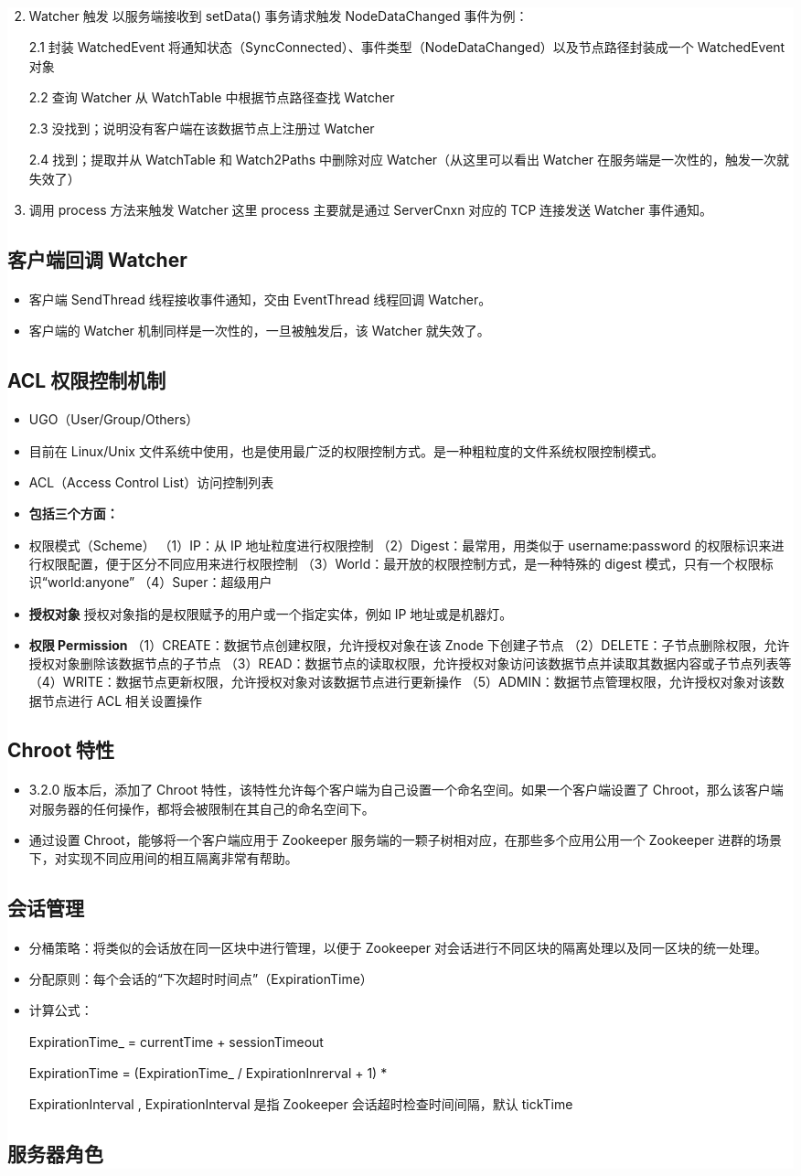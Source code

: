 2.  Watcher 触发 以服务端接收到 setData() 事务请求触发 NodeDataChanged 事件为例：

    2.1 封装 WatchedEvent 将通知状态（SyncConnected）、事件类型（NodeDataChanged）以及节点路径封装成一个 WatchedEvent 对象

    2.2 查询 Watcher 从 WatchTable 中根据节点路径查找 Watcher

    2.3 没找到；说明没有客户端在该数据节点上注册过 Watcher

    2.4 找到；提取并从 WatchTable 和 Watch2Paths 中删除对应 Watcher（从这里可以看出 Watcher 在服务端是一次性的，触发一次就失效了）

3.  调用 process 方法来触发 Watcher 这里 process 主要就是通过 ServerCnxn 对应的 TCP 连接发送 Watcher 事件通知。

## 客户端回调 Watcher

*   客户端 SendThread 线程接收事件通知，交由 EventThread 线程回调 Watcher。

*   客户端的 Watcher 机制同样是一次性的，一旦被触发后，该 Watcher 就失效了。

## ACL 权限控制机制

*   UGO（User/Group/Others）

*   目前在 Linux/Unix 文件系统中使用，也是使用最广泛的权限控制方式。是一种粗粒度的文件系统权限控制模式。

*   ACL（Access Control List）访问控制列表

*   **包括三个方面：**

*   权限模式（Scheme） （1）IP：从 IP 地址粒度进行权限控制 （2）Digest：最常用，用类似于 username:password 的权限标识来进行权限配置，便于区分不同应用来进行权限控制 （3）World：最开放的权限控制方式，是一种特殊的 digest 模式，只有一个权限标识“world:anyone” （4）Super：超级用户

*   **授权对象** 授权对象指的是权限赋予的用户或一个指定实体，例如 IP 地址或是机器灯。

*   **权限 Permission** （1）CREATE：数据节点创建权限，允许授权对象在该 Znode 下创建子节点 （2）DELETE：子节点删除权限，允许授权对象删除该数据节点的子节点 （3）READ：数据节点的读取权限，允许授权对象访问该数据节点并读取其数据内容或子节点列表等 （4）WRITE：数据节点更新权限，允许授权对象对该数据节点进行更新操作 （5）ADMIN：数据节点管理权限，允许授权对象对该数据节点进行 ACL 相关设置操作

## Chroot 特性

*   3.2.0 版本后，添加了 Chroot 特性，该特性允许每个客户端为自己设置一个命名空间。如果一个客户端设置了 Chroot，那么该客户端对服务器的任何操作，都将会被限制在其自己的命名空间下。

*   通过设置 Chroot，能够将一个客户端应用于 Zookeeper 服务端的一颗子树相对应，在那些多个应用公用一个 Zookeeper 进群的场景下，对实现不同应用间的相互隔离非常有帮助。

## 会话管理

*   分桶策略：将类似的会话放在同一区块中进行管理，以便于 Zookeeper 对会话进行不同区块的隔离处理以及同一区块的统一处理。

*   分配原则：每个会话的“下次超时时间点”（ExpirationTime）

*   计算公式：

    ExpirationTime_ = currentTime + sessionTimeout

    ExpirationTime = (ExpirationTime_ / ExpirationInrerval + 1) *

    ExpirationInterval , ExpirationInterval 是指 Zookeeper 会话超时检查时间间隔，默认 tickTime

## 服务器角色
